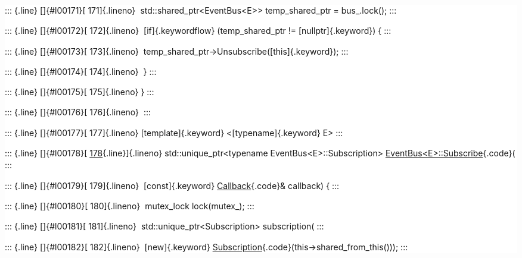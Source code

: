 ::: {.line}
[]{#l00171}[ 171]{.lineno}  std::shared\_ptr\<EventBus\<E\>\>
temp\_shared\_ptr = bus\_.lock();
:::

::: {.line}
[]{#l00172}[ 172]{.lineno}  [if]{.keywordflow} (temp\_shared\_ptr !=
[nullptr]{.keyword}) {
:::

::: {.line}
[]{#l00173}[ 173]{.lineno} 
temp\_shared\_ptr-\>Unsubscribe([this]{.keyword});
:::

::: {.line}
[]{#l00174}[ 174]{.lineno}  }
:::

::: {.line}
[]{#l00175}[ 175]{.lineno} }
:::

::: {.line}
[]{#l00176}[ 176]{.lineno} 
:::

::: {.line}
[]{#l00177}[ 177]{.lineno} [template]{.keyword} \<[typename]{.keyword}
E\>
:::

::: {.line}
[]{#l00178}[
[178](classtensorflow_1_1serving_1_1EventBus.html#a39fe8c3ad82da890bdc4455dc05a43fb){.line}]{.lineno} std::unique\_ptr\<typename
EventBus\<E\>::Subscription\>
[EventBus\<E\>::Subscribe](classtensorflow_1_1serving_1_1EventBus.html){.code}(
:::

::: {.line}
[]{#l00179}[ 179]{.lineno}  [const]{.keyword}
[Callback](classtensorflow_1_1serving_1_1EventBus.html#a5d602ec2a5a845d27799970475af24b9){.code}&
callback) {
:::

::: {.line}
[]{#l00180}[ 180]{.lineno}  mutex\_lock lock(mutex\_);
:::

::: {.line}
[]{#l00181}[ 181]{.lineno}  std::unique\_ptr\<Subscription\>
subscription(
:::

::: {.line}
[]{#l00182}[ 182]{.lineno}  [new]{.keyword}
[Subscription](classtensorflow_1_1serving_1_1EventBus_1_1Subscription.html){.code}(this-\>shared\_from\_this()));
:::
